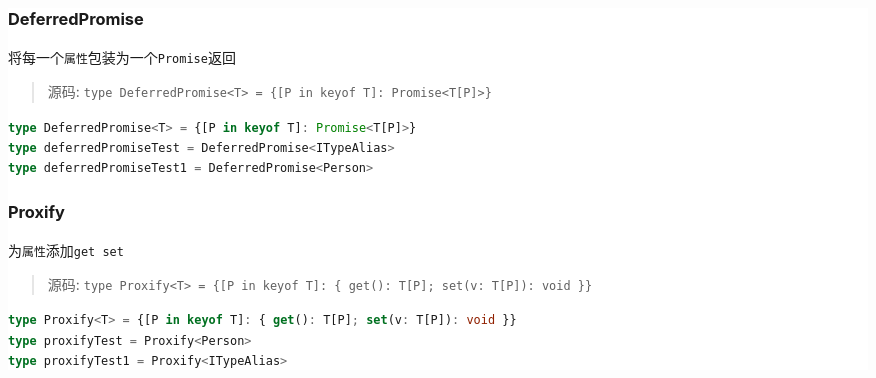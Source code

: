 ### DeferredPromise

将每一个`属性`包装为一个`Promise`返回

> 源码: `type DeferredPromise<T> = {[P in keyof T]: Promise<T[P]>}`

```ts
type DeferredPromise<T> = {[P in keyof T]: Promise<T[P]>}
type deferredPromiseTest = DeferredPromise<ITypeAlias>
type deferredPromiseTest1 = DeferredPromise<Person>
```

### Proxify

为`属性`添加`get set`

> 源码: `type Proxify<T> = {[P in keyof T]: { get(): T[P]; set(v: T[P]): void }}`

```ts
type Proxify<T> = {[P in keyof T]: { get(): T[P]; set(v: T[P]): void }}
type proxifyTest = Proxify<Person>
type proxifyTest1 = Proxify<ITypeAlias>
```

<Vssue title="TypeAlias" />


  [p in ENUMTEST]: number